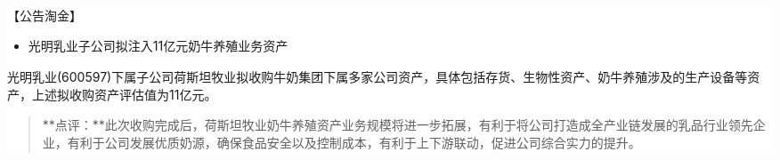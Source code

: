 





















    

【公告淘金】


 - 光明乳业子公司拟注入11亿元奶牛养殖业务资产

光明乳业(600597)下属子公司荷斯坦牧业拟收购牛奶集团下属多家公司资产，具体包括存货、生物性资产、奶牛养殖涉及的生产设备等资产，上述拟收购资产评估值为11亿元。
                                                                                              
 > **点评：**此次收购完成后，荷斯坦牧业奶牛养殖资产业务规模将进一步拓展，有利于将公司打造成全产业链发展的乳品行业领先企业，有利于公司发展优质奶源，确保食品安全以及控制成本，有利于上下游联动，促进公司综合实力的提升。






























    
























